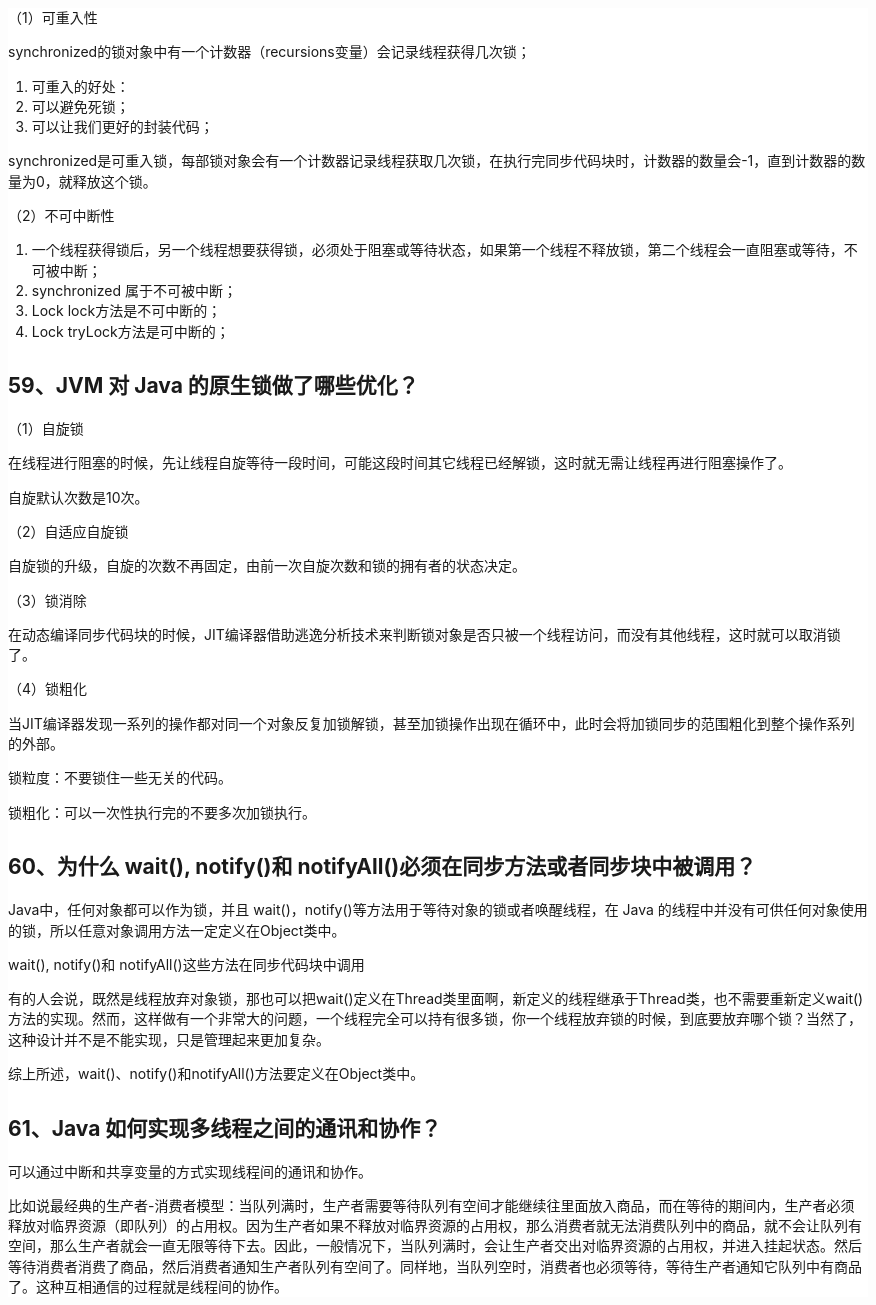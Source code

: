 （1）可重入性

synchronized的锁对象中有一个计数器（recursions变量）会记录线程获得几次锁；

1. 可重入的好处：
2. 可以避免死锁；
3. 可以让我们更好的封装代码；

synchronized是可重入锁，每部锁对象会有一个计数器记录线程获取几次锁，在执行完同步代码块时，计数器的数量会-1，直到计数器的数量为0，就释放这个锁。

（2）不可中断性

1. 一个线程获得锁后，另一个线程想要获得锁，必须处于阻塞或等待状态，如果第一个线程不释放锁，第二个线程会一直阻塞或等待，不可被中断；
2. synchronized 属于不可被中断；
3. Lock lock方法是不可中断的；
4. Lock tryLock方法是可中断的；

## 59、JVM 对 Java 的原生锁做了哪些优化？

（1）自旋锁

在线程进行阻塞的时候，先让线程自旋等待一段时间，可能这段时间其它线程已经解锁，这时就无需让线程再进行阻塞操作了。

自旋默认次数是10次。

（2）自适应自旋锁

自旋锁的升级，自旋的次数不再固定，由前一次自旋次数和锁的拥有者的状态决定。

（3）锁消除

在动态编译同步代码块的时候，JIT编译器借助逃逸分析技术来判断锁对象是否只被一个线程访问，而没有其他线程，这时就可以取消锁了。

（4）锁粗化

当JIT编译器发现一系列的操作都对同一个对象反复加锁解锁，甚至加锁操作出现在循环中，此时会将加锁同步的范围粗化到整个操作系列的外部。

锁粒度：不要锁住一些无关的代码。

锁粗化：可以一次性执行完的不要多次加锁执行。

## 60、为什么 wait(), notify()和 notifyAll()必须在同步方法或者同步块中被调用？

Java中，任何对象都可以作为锁，并且 wait()，notify()等方法用于等待对象的锁或者唤醒线程，在 Java 的线程中并没有可供任何对象使用的锁，所以任意对象调用方法一定定义在Object类中。

wait(), notify()和 notifyAll()这些方法在同步代码块中调用

有的人会说，既然是线程放弃对象锁，那也可以把wait()定义在Thread类里面啊，新定义的线程继承于Thread类，也不需要重新定义wait()方法的实现。然而，这样做有一个非常大的问题，一个线程完全可以持有很多锁，你一个线程放弃锁的时候，到底要放弃哪个锁？当然了，这种设计并不是不能实现，只是管理起来更加复杂。

综上所述，wait()、notify()和notifyAll()方法要定义在Object类中。

## 61、Java 如何实现多线程之间的通讯和协作？

可以通过中断和共享变量的方式实现线程间的通讯和协作。

比如说最经典的生产者-消费者模型：当队列满时，生产者需要等待队列有空间才能继续往里面放入商品，而在等待的期间内，生产者必须释放对临界资源（即队列）的占用权。因为生产者如果不释放对临界资源的占用权，那么消费者就无法消费队列中的商品，就不会让队列有空间，那么生产者就会一直无限等待下去。因此，一般情况下，当队列满时，会让生产者交出对临界资源的占用权，并进入挂起状态。然后等待消费者消费了商品，然后消费者通知生产者队列有空间了。同样地，当队列空时，消费者也必须等待，等待生产者通知它队列中有商品了。这种互相通信的过程就是线程间的协作。
